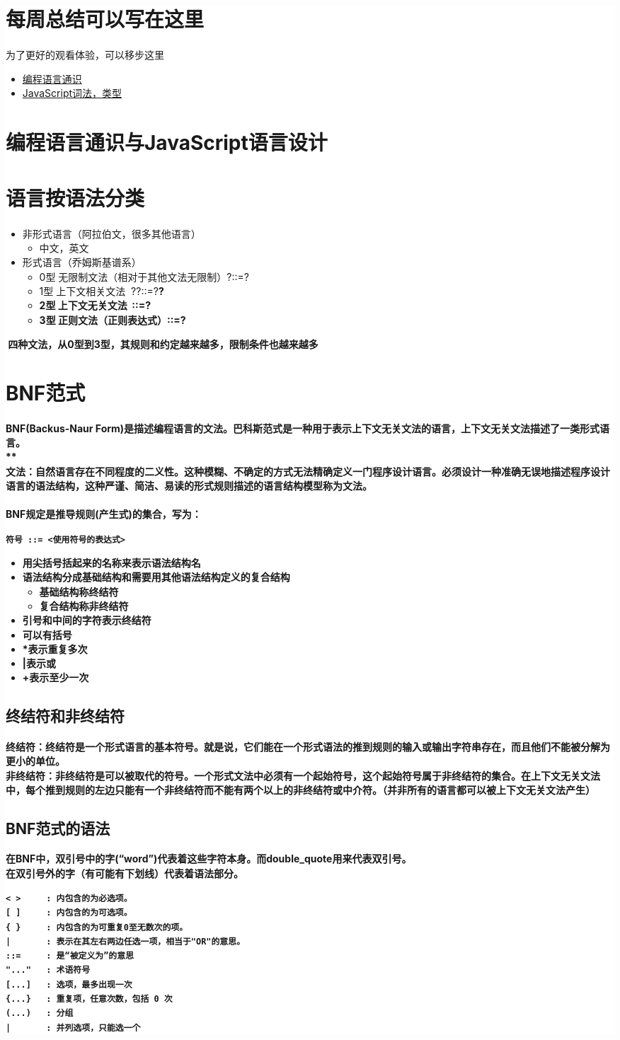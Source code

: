 # 每周总结可以写在这里

为了更好的观看体验，可以移步这里 
- [编程语言通识](https://www.yuque.com/ddduolegeduo/lslgn8/adpta6)
- [JavaScript词法，类型](https://www.yuque.com/ddduolegeduo/lslgn8/peubwu)

# 编程语言通识与JavaScript语言设计

<a name="fnu4K"></a>
# 语言按语法分类
- 非形式语言（阿拉伯文，很多其他语言）
  - 中文，英文
- 形式语言（乔姆斯基谱系）
  - 0型 无限制文法（相对于其他文法无限制）?::=? 
  - 1型 上下文相关文法  ?<A>?::=?<B>?
  - 2型 上下文无关文法  <A>::=? 
  - 3型 正则文法（正则表达式）<A>::=<A>?

 四种文法，从0型到3型，其规则和约定越来越多，限制条件也越来越多

<a name="lppZX"></a>
# BNF范式
BNF(Backus-Naur Form)是描述**编程语言的文法**。巴科斯范式是一种用于表示上下文无关文法的语言，上下文无关文法描述了一类形式语言。<br />**<br />**文法：**自然语言存在不同程度的二义性。这种模糊、不确定的方式无法精确定义一门程序设计语言。必须设计一种准确无误地描述程序设计语言的语法结构，这种严谨、简洁、易读的形式规则描述的语言结构模型称为**文法**。<br />
<br />BNF规定是推导规则(产生式)的集合，写为：
```
符号 ::= <使用符号的表达式>
```


- 用尖括号括起来的名称来表示语法结构名
- 语法结构分成基础结构和需要用其他语法结构定义的复合结构
  - 基础结构称终结符
  - 复合结构称非终结符
- 引号和中间的字符表示终结符
- 可以有括号
- *表示重复多次
- |表示或
- +表示至少一次
<a name="9TZSh"></a>
## 终结符和非终结符
**终结符**：终结符是一个形式语言的基本符号。就是说，它们能在一个形式语法的推到规则的输入或输出字符串存在，而且他们不能被分解为更小的单位。<br />**非终结符**：非终结符是可以被取代的符号。一个形式文法中必须有一个起始符号，这个起始符号属于非终结符的集合。在上下文无关文法中，每个推到规则的左边只能有一个非终结符而不能有两个以上的非终结符或中介符。（并非所有的语言都可以被上下文无关文法产生）
<a name="dFmlF"></a>
## BNF范式的语法
在BNF中，双引号中的字(“word”)代表着这些字符本身。而double_quote用来代表双引号。<br />在双引号外的字（有可能有下划线）代表着语法部分。
```
< >     : 内包含的为必选项。
[ ]     : 内包含的为可选项。
{ }     : 内包含的为可重复0至无数次的项。
|       : 表示在其左右两边任选一项，相当于"OR"的意思。
::=     : 是“被定义为”的意思
"..."   : 术语符号
[...]   : 选项，最多出现一次
{...}   : 重复项，任意次数，包括 0 次
(...)   : 分组
|       : 并列选项，只能选一个
```